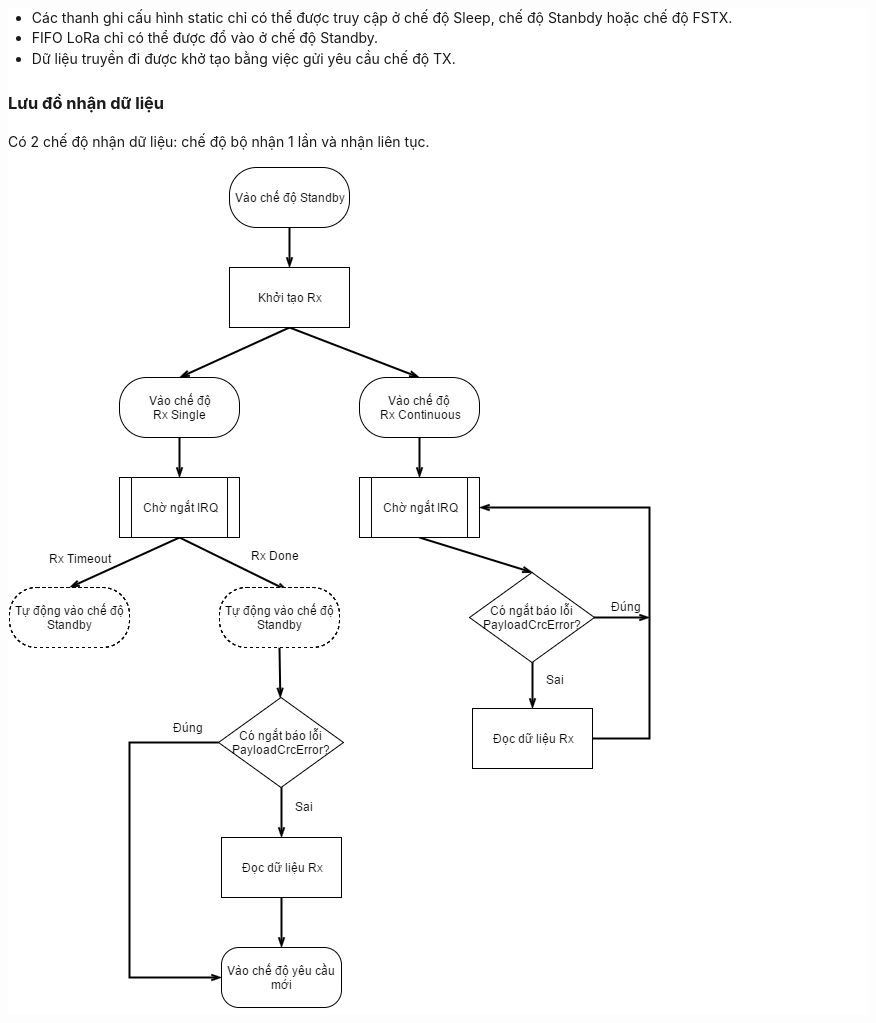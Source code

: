 * Các thanh ghi cấu hình static chỉ có thể được truy cập ở chế độ Sleep, chế độ Stanbdy hoặc chế độ FSTX.
* FIFO LoRa chỉ có thể được đổ vào ở chế độ Standby.
* Dữ liệu truyền đi được khở tạo bằng việc gửi yêu cầu chế độ TX.

### Lưu đồ nhận dữ liệu

Có 2 chế độ nhận dữ liệu: chế độ bộ nhận 1 lần và nhận liên tục.

![](images/RxFlowChart.png)

